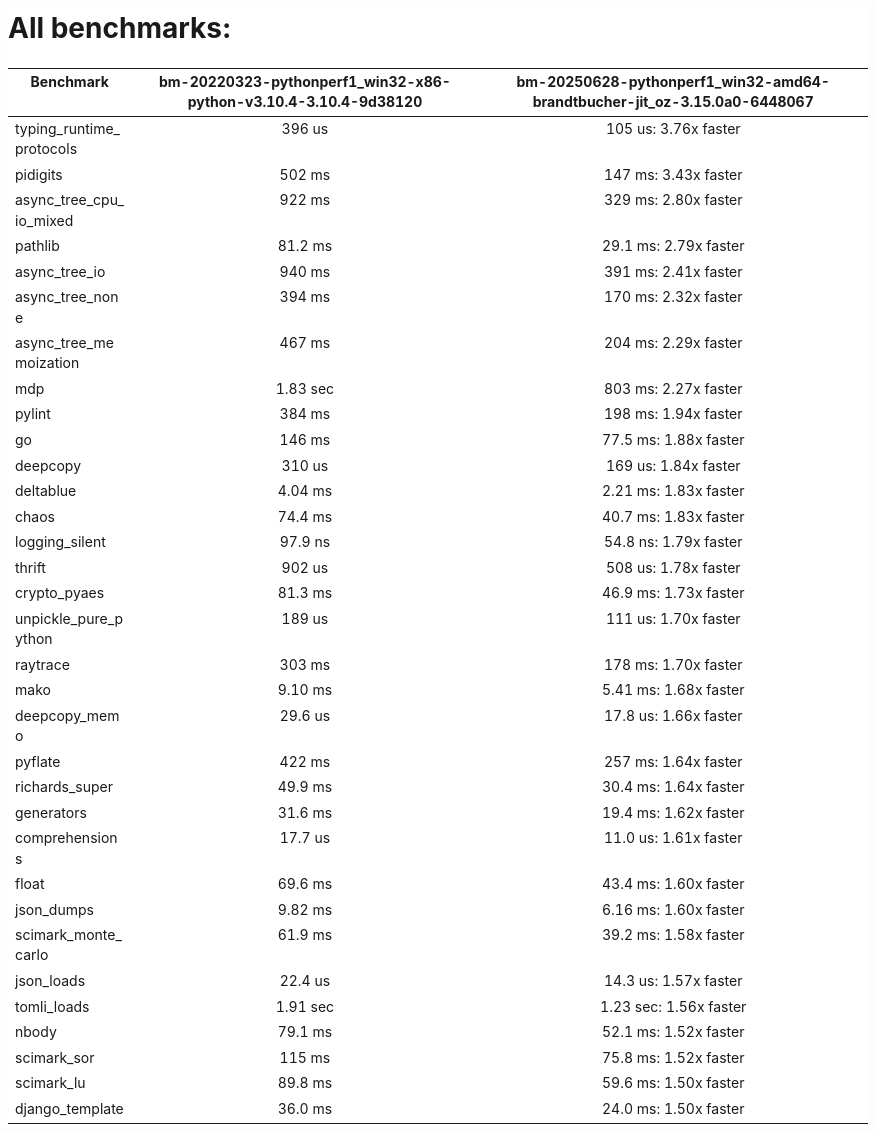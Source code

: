 All benchmarks:
===============

| Benchmark                | bm-20220323-pythonperf1_win32-x86-python-v3.10.4-3.10.4-9d38120 | bm-20250628-pythonperf1_win32-amd64-brandtbucher-jit_oz-3.15.0a0-6448067 |
|--------------------------|:---------------------------------------------------------------:|:------------------------------------------------------------------------:|
| typing_runtime_protocols | 396 us                                                          | 105 us: 3.76x faster                                                     |
| pidigits                 | 502 ms                                                          | 147 ms: 3.43x faster                                                     |
| async_tree_cpu_io_mixed  | 922 ms                                                          | 329 ms: 2.80x faster                                                     |
| pathlib                  | 81.2 ms                                                         | 29.1 ms: 2.79x faster                                                    |
| async_tree_io            | 940 ms                                                          | 391 ms: 2.41x faster                                                     |
| async_tree_none          | 394 ms                                                          | 170 ms: 2.32x faster                                                     |
| async_tree_memoization   | 467 ms                                                          | 204 ms: 2.29x faster                                                     |
| mdp                      | 1.83 sec                                                        | 803 ms: 2.27x faster                                                     |
| pylint                   | 384 ms                                                          | 198 ms: 1.94x faster                                                     |
| go                       | 146 ms                                                          | 77.5 ms: 1.88x faster                                                    |
| deepcopy                 | 310 us                                                          | 169 us: 1.84x faster                                                     |
| deltablue                | 4.04 ms                                                         | 2.21 ms: 1.83x faster                                                    |
| chaos                    | 74.4 ms                                                         | 40.7 ms: 1.83x faster                                                    |
| logging_silent           | 97.9 ns                                                         | 54.8 ns: 1.79x faster                                                    |
| thrift                   | 902 us                                                          | 508 us: 1.78x faster                                                     |
| crypto_pyaes             | 81.3 ms                                                         | 46.9 ms: 1.73x faster                                                    |
| unpickle_pure_python     | 189 us                                                          | 111 us: 1.70x faster                                                     |
| raytrace                 | 303 ms                                                          | 178 ms: 1.70x faster                                                     |
| mako                     | 9.10 ms                                                         | 5.41 ms: 1.68x faster                                                    |
| deepcopy_memo            | 29.6 us                                                         | 17.8 us: 1.66x faster                                                    |
| pyflate                  | 422 ms                                                          | 257 ms: 1.64x faster                                                     |
| richards_super           | 49.9 ms                                                         | 30.4 ms: 1.64x faster                                                    |
| generators               | 31.6 ms                                                         | 19.4 ms: 1.62x faster                                                    |
| comprehensions           | 17.7 us                                                         | 11.0 us: 1.61x faster                                                    |
| float                    | 69.6 ms                                                         | 43.4 ms: 1.60x faster                                                    |
| json_dumps               | 9.82 ms                                                         | 6.16 ms: 1.60x faster                                                    |
| scimark_monte_carlo      | 61.9 ms                                                         | 39.2 ms: 1.58x faster                                                    |
| json_loads               | 22.4 us                                                         | 14.3 us: 1.57x faster                                                    |
| tomli_loads              | 1.91 sec                                                        | 1.23 sec: 1.56x faster                                                   |
| nbody                    | 79.1 ms                                                         | 52.1 ms: 1.52x faster                                                    |
| scimark_sor              | 115 ms                                                          | 75.8 ms: 1.52x faster                                                    |
| scimark_lu               | 89.8 ms                                                         | 59.6 ms: 1.50x faster                                                    |
| django_template          | 36.0 ms                                                         | 24.0 ms: 1.50x faster                                                    |